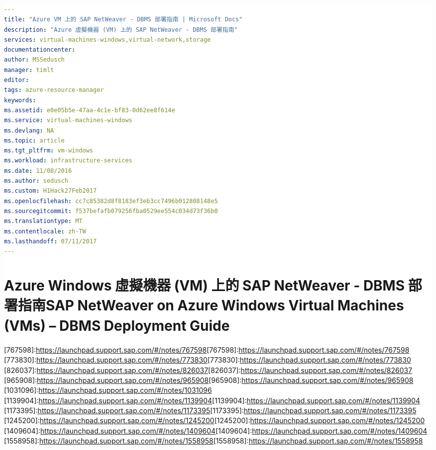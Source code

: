 ```yaml
---
title: "Azure VM 上的 SAP NetWeaver - DBMS 部署指南 | Microsoft Docs"
description: "Azure 虛擬機器 (VM) 上的 SAP NetWeaver - DBMS 部署指南"
services: virtual-machines-windows,virtual-network,storage
documentationcenter: 
author: MSSedusch
manager: timlt
editor: 
tags: azure-resource-manager
keywords: 
ms.assetid: e0e05b5e-47aa-4c1e-bf83-0d62ee8f614e
ms.service: virtual-machines-windows
ms.devlang: NA
ms.topic: article
ms.tgt_pltfrm: vm-windows
ms.workload: infrastructure-services
ms.date: 11/08/2016
ms.author: sedusch
ms.custom: H1Hack27Feb2017
ms.openlocfilehash: cc7c85382d8f8183ef3eb3cc7496b012808148e5
ms.sourcegitcommit: f537befafb079256fba0529ee554c034d73f36b0
ms.translationtype: MT
ms.contentlocale: zh-TW
ms.lasthandoff: 07/11/2017
---
```

# <a name="sap-netweaver-on-azure-windows-virtual-machines-vms--dbms-deployment-guide"></a><span data-ttu-id="7458b-103">Azure Windows 虛擬機器 (VM) 上的 SAP NetWeaver - DBMS 部署指南</span><span class="sxs-lookup"><span data-stu-id="7458b-103">SAP NetWeaver on Azure Windows Virtual Machines (VMs) – DBMS Deployment Guide</span></span>
<span data-ttu-id="7458b-104">[767598]:https://launchpad.support.sap.com/#/notes/767598</span><span class="sxs-lookup"><span data-stu-id="7458b-104">[767598]:https://launchpad.support.sap.com/#/notes/767598</span></span>
<span data-ttu-id="7458b-105">[773830]:https://launchpad.support.sap.com/#/notes/773830</span><span class="sxs-lookup"><span data-stu-id="7458b-105">[773830]:https://launchpad.support.sap.com/#/notes/773830</span></span>
<span data-ttu-id="7458b-106">[826037]:https://launchpad.support.sap.com/#/notes/826037</span><span class="sxs-lookup"><span data-stu-id="7458b-106">[826037]:https://launchpad.support.sap.com/#/notes/826037</span></span>
<span data-ttu-id="7458b-107">[965908]:https://launchpad.support.sap.com/#/notes/965908</span><span class="sxs-lookup"><span data-stu-id="7458b-107">[965908]:https://launchpad.support.sap.com/#/notes/965908</span></span>
[1031096]:https://launchpad.support.sap.com/#/notes/1031096
<span data-ttu-id="7458b-108">[1139904]:https://launchpad.support.sap.com/#/notes/1139904</span><span class="sxs-lookup"><span data-stu-id="7458b-108">[1139904]:https://launchpad.support.sap.com/#/notes/1139904</span></span>
<span data-ttu-id="7458b-109">[1173395]:https://launchpad.support.sap.com/#/notes/1173395</span><span class="sxs-lookup"><span data-stu-id="7458b-109">[1173395]:https://launchpad.support.sap.com/#/notes/1173395</span></span>
<span data-ttu-id="7458b-110">[1245200]:https://launchpad.support.sap.com/#/notes/1245200</span><span class="sxs-lookup"><span data-stu-id="7458b-110">[1245200]:https://launchpad.support.sap.com/#/notes/1245200</span></span>
<span data-ttu-id="7458b-111">[1409604]:https://launchpad.support.sap.com/#/notes/1409604</span><span class="sxs-lookup"><span data-stu-id="7458b-111">[1409604]:https://launchpad.support.sap.com/#/notes/1409604</span></span>
<span data-ttu-id="7458b-112">[1558958]:https://launchpad.support.sap.com/#/notes/1558958</span><span class="sxs-lookup"><span data-stu-id="7458b-112">[1558958]:https://launchpad.support.sap.com/#/notes/1558958</span></span>